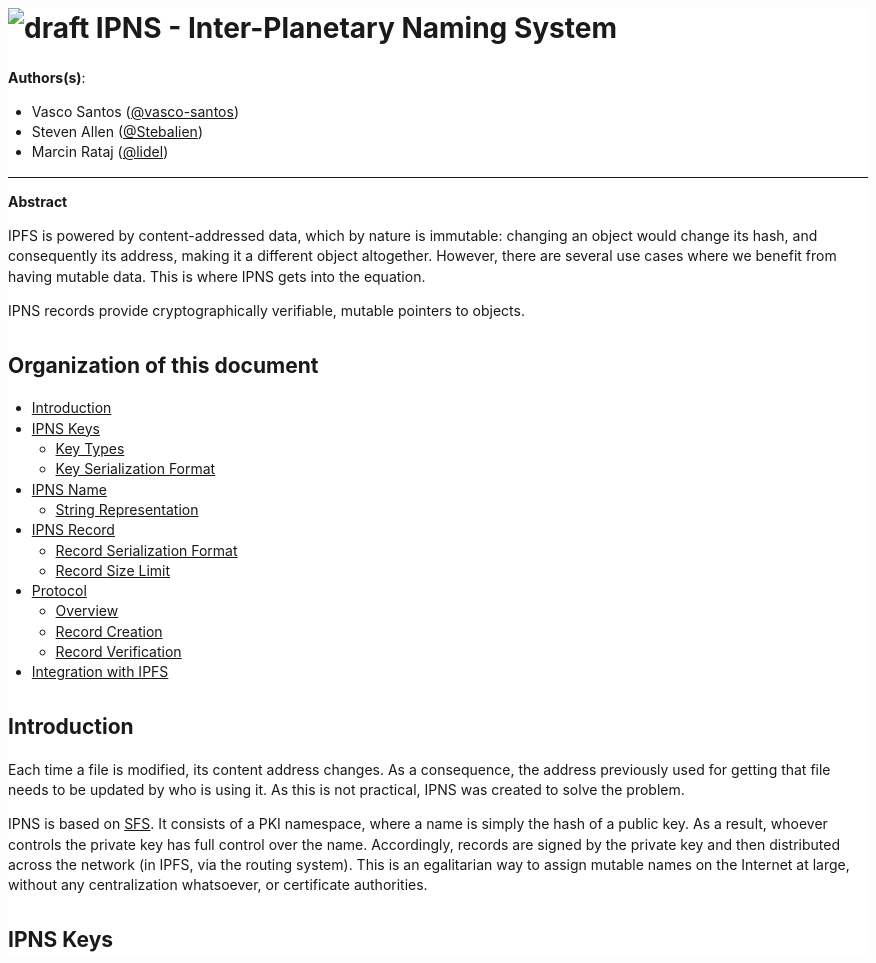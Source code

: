 # ![draft](https://img.shields.io/badge/status-draft-yellow.svg?style=flat-square) IPNS - Inter-Planetary Naming System

**Authors(s)**:

- Vasco Santos ([@vasco-santos](https://github.com/vasco-santos))
- Steven Allen ([@Stebalien](https://github.com/Stebalien))
- Marcin Rataj ([@lidel](https://github.com/lidel))

-----

**Abstract**

IPFS is powered by content-addressed data, which by nature is immutable: changing an object would change its hash, and consequently its address, making it a different object altogether. However, there are several use cases where we benefit from having mutable data. This is where IPNS gets into the equation.

IPNS records provide cryptographically verifiable, mutable pointers to objects.

## Organization of this document

- [Introduction](#introduction)
- [IPNS Keys](#ipns-name)
  - [Key Types](#key-types)
  - [Key Serialization Format](#key-serialization-format)
- [IPNS Name](#ipns-name)
  - [String Representation](#string-representation)
- [IPNS Record](#ipns-record)
  - [Record Serialization Format](#record-serialization-format)
  - [Record Size Limit](#record-size-limit)
- [Protocol](#protocol)
  - [Overview](#overview)
  - [Record Creation](#record-creation)
  - [Record Verification](#record-verification)
- [Integration with IPFS](#integration-with-ipfs)

## Introduction

Each time a file is modified, its content address changes. As a consequence, the address previously used for getting that file needs to be updated by who is using it. As this is not practical, IPNS was created to solve the problem.

IPNS is based on [SFS](http://en.wikipedia.org/wiki/Self-certifying_File_System). It consists of a PKI namespace, where a name is simply the hash of a public key. As a result, whoever controls the private key has full control over the name. Accordingly, records are signed by the private key and then distributed across the network (in IPFS, via the routing system). This is an egalitarian way to assign mutable names on the Internet at large, without any centralization whatsoever, or certificate authorities.

## IPNS Keys
